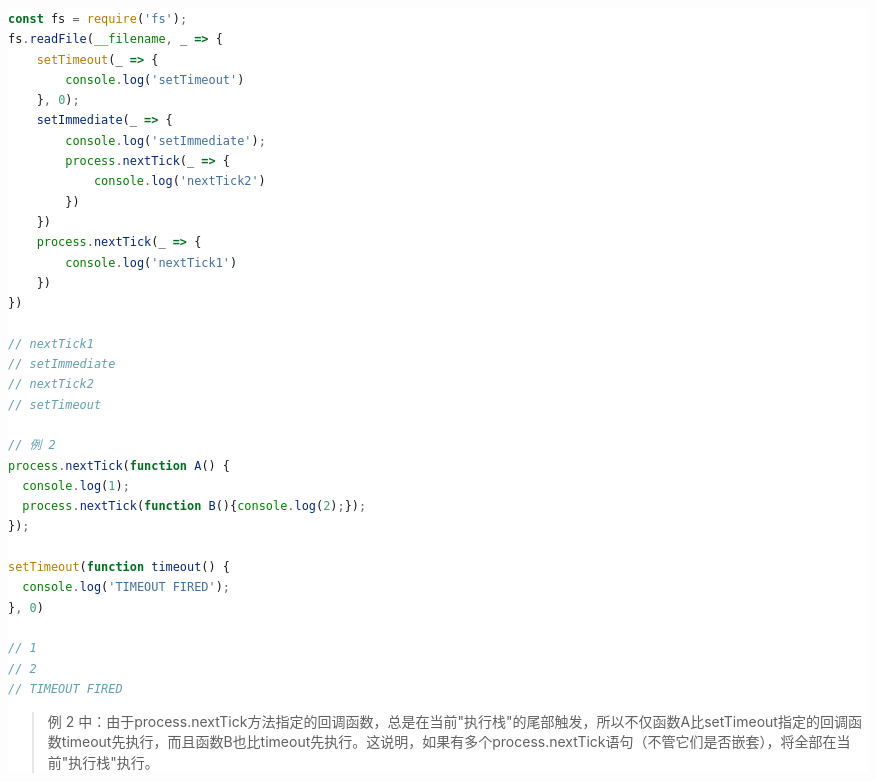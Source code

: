 ```javascript
const fs = require('fs');
fs.readFile(__filename, _ => {
	setTimeout(_ => {
		console.log('setTimeout')
	}, 0);
	setImmediate(_ => {
		console.log('setImmediate');
		process.nextTick(_ => {
			console.log('nextTick2')
		})
	})
	process.nextTick(_ => {
		console.log('nextTick1')
	})
})

// nextTick1
// setImmediate
// nextTick2
// setTimeout

// 例 2
process.nextTick(function A() {
  console.log(1);
  process.nextTick(function B(){console.log(2);});
});

setTimeout(function timeout() {
  console.log('TIMEOUT FIRED');
}, 0)

// 1 
// 2
// TIMEOUT FIRED
```

> 例 2 中：由于process.nextTick方法指定的回调函数，总是在当前"执行栈"的尾部触发，所以不仅函数A比setTimeout指定的回调函数timeout先执行，而且函数B也比timeout先执行。这说明，如果有多个process.nextTick语句（不管它们是否嵌套），将全部在当前"执行栈"执行。